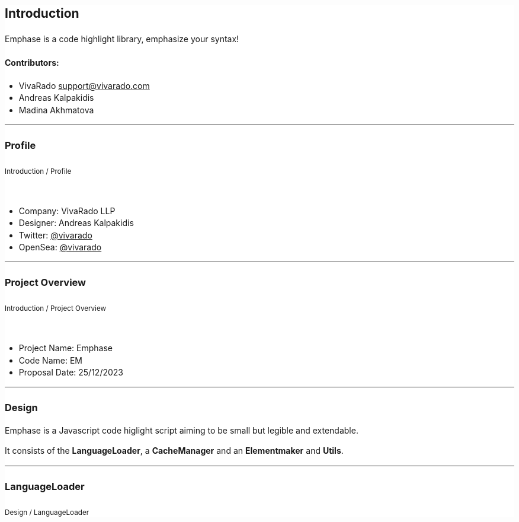 </div>





##  **Introduction**

Emphase is a code highlight library, emphasize your syntax!

#### Contributors:

*  VivaRado <support@vivarado.com>
*  Andreas Kalpakidis
*  Madina Akhmatova

---

### **Profile**
<sub>Introduction / Profile</sub>

<br>


*   Company: VivaRado LLP
*   Designer: Andreas Kalpakidis
*   Twitter: [@vivarado](https://twitter.com/VivaRado)
*   OpenSea: [@vivarado](https://opensea.io/vivarado)


---


### **Project Overview**
<sub>Introduction / Project Overview</sub>

<br>


*   Project Name: Emphase
*   Code Name: EM
*   Proposal Date: 25/12/2023

---

### **Design**



Emphase is a Javascript code higlight script aiming to be small but legible and extendable.

It consists of the **LanguageLoader**, a **CacheManager** and an **Elementmaker** and **Utils**.


---

### **LanguageLoader**
<sub>Design / LanguageLoader</sub>
